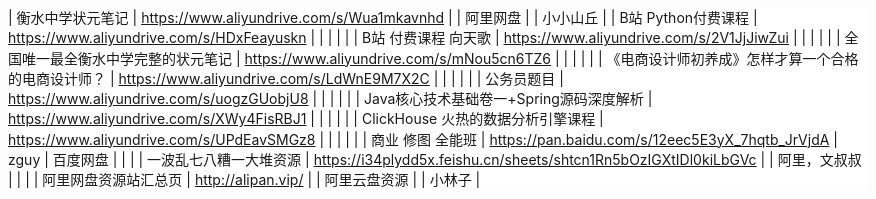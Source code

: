 |                       衡水中学状元笔记                       |          https://www.aliyundrive.com/s/Wua1mkavnhd           |                                    | 阿里网盘                                                     |                                                              | 小小山丘           |
|                      B站 Python付费课程                      |          https://www.aliyundrive.com/s/HDxFeayuskn           |                                    |                                                              |                                                              |                    |
|                     B站 付费课程 向天歌                      |          https://www.aliyundrive.com/s/2V1JjJiwZui           |                                    |                                                              |                                                              |                    |
|              全国唯一最全衡水中学完整的状元笔记              |          https://www.aliyundrive.com/s/mNou5cn6TZ6           |                                    |                                                              |                                                              |                    |
|      《电商设计师初养成》怎样才算一个合格的电商设计师？      |          https://www.aliyundrive.com/s/LdWnE9M7X2C           |                                    |                                                              |                                                              |                    |
|                          公务员题目                          |          https://www.aliyundrive.com/s/uogzGUobjU8           |                                    |                                                              |                                                              |                    |
|           Java核心技术基础卷一+Spring源码深度解析            |          https://www.aliyundrive.com/s/XWy4FisRBJ1           |                                    |                                                              |                                                              |                    |
|              ClickHouse 火热的数据分析引擎课程               |          https://www.aliyundrive.com/s/UPdEavSMGz8           |                                    |                                                              |                                                              |                    |
|                       商业 修图 全能班                       |       https://pan.baidu.com/s/12eec5E3yX_7hqtb_JrVjdA        | zguy                               | 百度网盘                                                     |                                                              |                    |
|                    一波乱七八糟一大堆资源                    | https://i34plydd5x.feishu.cn/sheets/shtcn1Rn5bOzIGXtIDl0kiLbGVc |                                    | 阿里，文叔叔                                                 |                                                              |                    |
|                     阿里网盘资源站汇总页                     |                      http://alipan.vip/                      |                                    | 阿里云盘资源                                                 |                                                              | 小林子             |